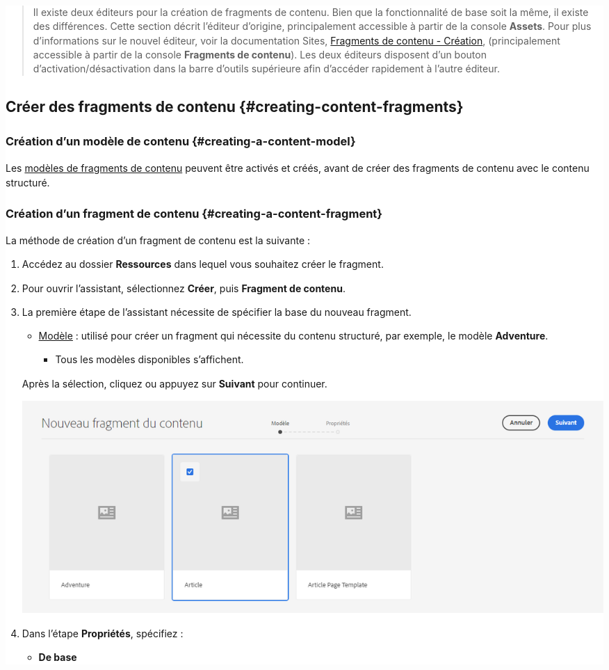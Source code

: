 >Il existe deux éditeurs pour la création de fragments de contenu. Bien que la fonctionnalité de base soit la même, il existe des différences. Cette section décrit l’éditeur d’origine, principalement accessible à partir de la console **Assets**. Pour plus d’informations sur le nouvel éditeur, voir la documentation Sites, [Fragments de contenu - Création](/help/sites-cloud/administering/content-fragments/authoring.md), (principalement accessible à partir de la console **Fragments de contenu**). Les deux éditeurs disposent d’un bouton d’activation/désactivation dans la barre d’outils supérieure afin d’accéder rapidement à l’autre éditeur.

## Créer des fragments de contenu {#creating-content-fragments}

### Création d’un modèle de contenu {#creating-a-content-model}

Les [modèles de fragments de contenu](/help/assets/content-fragments/content-fragments-models.md) peuvent être activés et créés, avant de créer des fragments de contenu avec le contenu structuré.

### Création d’un fragment de contenu {#creating-a-content-fragment}

La méthode de création d’un fragment de contenu est la suivante :

1. Accédez au dossier **Ressources** dans lequel vous souhaitez créer le fragment.
1. Pour ouvrir l’assistant, sélectionnez **Créer**, puis **Fragment de contenu**.
1. La première étape de l’assistant nécessite de spécifier la base du nouveau fragment.

   * [Modèle](/help/assets/content-fragments/content-fragments-models.md) : utilisé pour créer un fragment qui nécessite du contenu structuré, par exemple, le modèle **Adventure**.

      * Tous les modèles disponibles s’affichent.

   Après la sélection, cliquez ou appuyez sur **Suivant** pour continuer.

   ![Sélectionner un modèle de fragment de contenu](assets/cfm-managing-01.png)

1. Dans l’étape **Propriétés**, spécifiez :

   * **De base**
